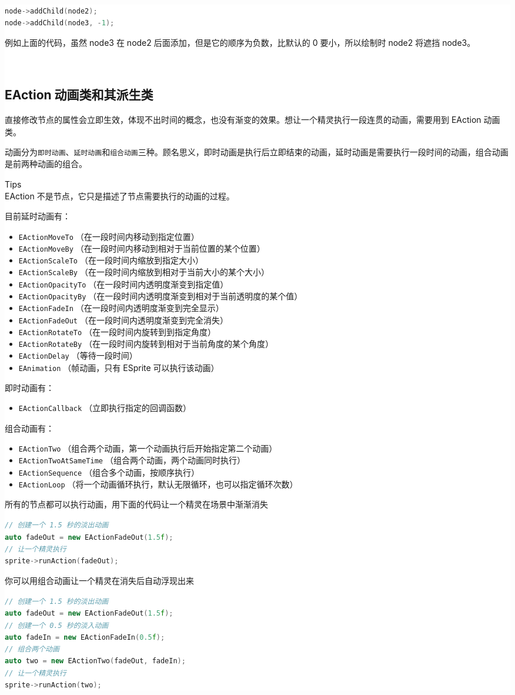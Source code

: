 ```cpp
node->addChild(node2);
node->addChild(node3, -1);
```

例如上面的代码，虽然 node3 在 node2 后面添加，但是它的顺序为负数，比默认的 0 要小，所以绘制时 node2 将遮挡 node3。

<br/>

## EAction 动画类和其派生类

直接修改节点的属性会立即生效，体现不出时间的概念，也没有渐变的效果。想让一个精灵执行一段连贯的动画，需要用到 EAction 动画类。

动画分为`即时动画`、`延时动画`和`组合动画`三种。顾名思义，即时动画是执行后立即结束的动画，延时动画是需要执行一段时间的动画，组合动画是前两种动画的组合。

<div class="ui info message"><div class="header">Tips </div>
EAction 不是节点，它只是描述了节点需要执行的动画的过程。
</div>

目前延时动画有：

- `EActionMoveTo` （在一段时间内移动到指定位置）
- `EActionMoveBy` （在一段时间内移动到相对于当前位置的某个位置）
- `EActionScaleTo` （在一段时间内缩放到指定大小）
- `EActionScaleBy` （在一段时间内缩放到相对于当前大小的某个大小）
- `EActionOpacityTo` （在一段时间内透明度渐变到指定值）
- `EActionOpacityBy` （在一段时间内透明度渐变到相对于当前透明度的某个值）
- `EActionFadeIn` （在一段时间内透明度渐变到完全显示）
- `EActionFadeOut` （在一段时间内透明度渐变到完全消失）
- `EActionRotateTo` （在一段时间内旋转到到指定角度）
- `EActionRotateBy` （在一段时间内旋转到相对于当前角度的某个角度）
- `EActionDelay` （等待一段时间）
- `EAnimation` （帧动画，只有 ESprite 可以执行该动画）

即时动画有：

- `EActionCallback` （立即执行指定的回调函数）

组合动画有：

- `EActionTwo` （组合两个动画，第一个动画执行后开始指定第二个动画）
- `EActionTwoAtSameTime` （组合两个动画，两个动画同时执行）
- `EActionSequence` （组合多个动画，按顺序执行）
- `EActionLoop` （将一个动画循环执行，默认无限循环，也可以指定循环次数）

所有的节点都可以执行动画，用下面的代码让一个精灵在场景中渐渐消失

```cpp
// 创建一个 1.5 秒的淡出动画
auto fadeOut = new EActionFadeOut(1.5f);
// 让一个精灵执行
sprite->runAction(fadeOut);
```

你可以用组合动画让一个精灵在消失后自动浮现出来

```cpp
// 创建一个 1.5 秒的淡出动画
auto fadeOut = new EActionFadeOut(1.5f);
// 创建一个 0.5 秒的淡入动画
auto fadeIn = new EActionFadeIn(0.5f);
// 组合两个动画
auto two = new EActionTwo(fadeOut, fadeIn);
// 让一个精灵执行
sprite->runAction(two);
```
